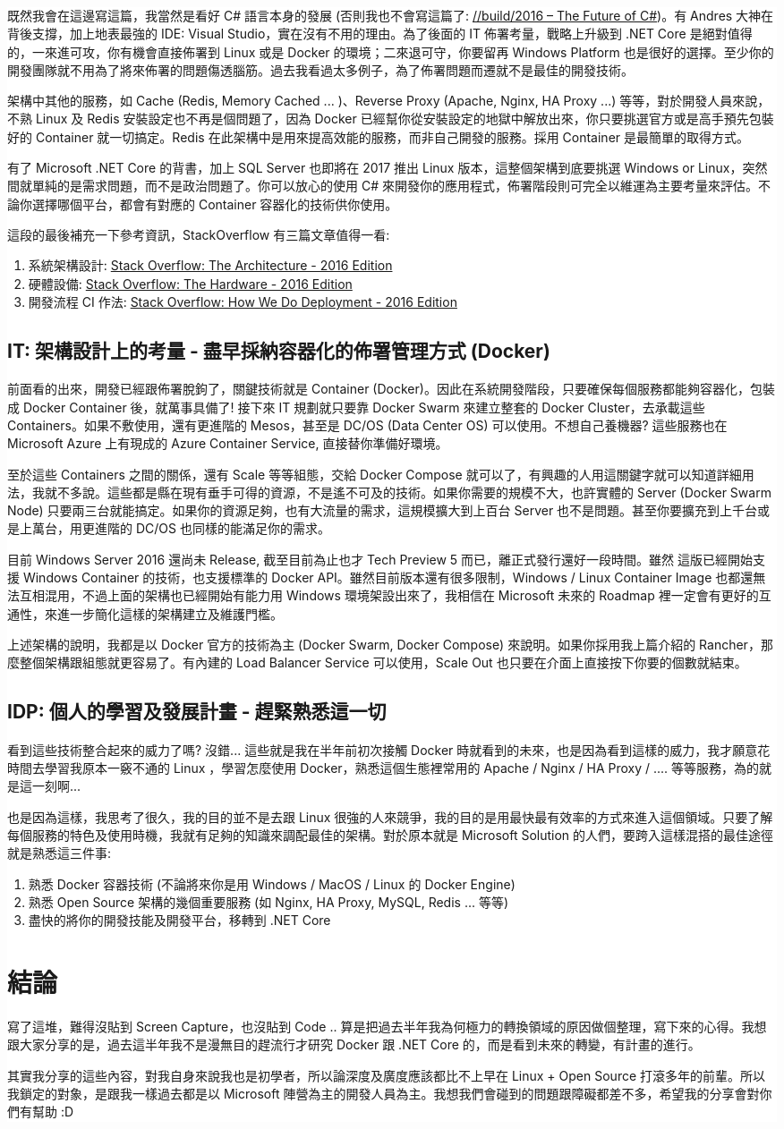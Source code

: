 既然我會在這邊寫這篇，我當然是看好 C# 語言本身的發展 (否則我也不會寫這篇了: [//build/2016 – The Future of C#](http://columns.chicken-house.net/2016/04/09/build2016_csharp7_preview/))。有 Andres 大神在背後支撐，加上地表最強的 IDE: Visual Studio，實在沒有不用的理由。為了後面的 IT 佈署考量，戰略上升級到 .NET Core 是絕對值得的，一來進可攻，你有機會直接佈署到 Linux 或是 Docker 的環境；二來退可守，你要留再 Windows Platform 也是很好的選擇。至少你的開發團隊就不用為了將來佈署的問題傷透腦筋。過去我看過太多例子，為了佈署問題而遷就不是最佳的開發技術。

架構中其他的服務，如 Cache (Redis, Memory Cached ... )、Reverse Proxy (Apache, Nginx, HA Proxy ...) 等等，對於開發人員來說，不熟 Linux 及 Redis 安裝設定也不再是個問題了，因為 Docker 已經幫你從安裝設定的地獄中解放出來，你只要挑選官方或是高手預先包裝好的 Container 就一切搞定。Redis 在此架構中是用來提高效能的服務，而非自己開發的服務。採用 Container 是最簡單的取得方式。

有了 Microsoft .NET Core 的背書，加上 SQL Server 也即將在 2017 推出 Linux 版本，這整個架構到底要挑選 Windows or Linux，突然間就單純的是需求問題，而不是政治問題了。你可以放心的使用 C# 來開發你的應用程式，佈署階段則可完全以維運為主要考量來評估。不論你選擇哪個平台，都會有對應的 Container 容器化的技術供你使用。

這段的最後補充一下參考資訊，StackOverflow 有三篇文章值得一看:

1. 系統架構設計: [Stack Overflow: The Architecture - 2016 Edition](https://nickcraver.com/blog/2016/02/17/stack-overflow-the-architecture-2016-edition/)
1. 硬體設備: [Stack Overflow: The Hardware - 2016 Edition](https://nickcraver.com/blog/2016/03/29/stack-overflow-the-hardware-2016-edition/)
1. 開發流程 CI 作法: [Stack Overflow: How We Do Deployment - 2016 Edition](https://nickcraver.com/blog/2016/05/03/stack-overflow-how-we-do-deployment-2016-edition/)





## IT: 架構設計上的考量 - 盡早採納容器化的佈署管理方式 (Docker)

前面看的出來，開發已經跟佈署脫鉤了，關鍵技術就是 Container (Docker)。因此在系統開發階段，只要確保每個服務都能夠容器化，包裝成 Docker Container 後，就萬事具備了! 接下來 IT 規劃就只要靠 Docker Swarm 來建立整套的 Docker Cluster，去承載這些 Containers。如果不敷使用，還有更進階的 Mesos，甚至是 DC/OS (Data Center OS) 可以使用。不想自己養機器? 這些服務也在 Microsoft Azure 上有現成的 Azure Container Service, 直接替你準備好環境。

至於這些 Containers 之間的關係，還有 Scale 等等組態，交給 Docker Compose 就可以了，有興趣的人用這關鍵字就可以知道詳細用法，我就不多說。這些都是縣在現有垂手可得的資源，不是遙不可及的技術。如果你需要的規模不大，也許實體的 Server (Docker Swarm Node) 只要兩三台就能搞定。如果你的資源足夠，也有大流量的需求，這規模擴大到上百台 Server 也不是問題。甚至你要擴充到上千台或是上萬台，用更進階的 DC/OS 也同樣的能滿足你的需求。

目前 Windows Server 2016 還尚未 Release, 截至目前為止也才 Tech Preview 5 而已，離正式發行還好一段時間。雖然 這版已經開始支援 Windows Container 的技術，也支援標準的 Docker API。雖然目前版本還有很多限制，Windows / Linux Container Image 也都還無法互相混用，不過上面的架構也已經開始有能力用 Windows 環境架設出來了，我相信在 Microsoft 未來的 Roadmap 裡一定會有更好的互通性，來進一步簡化這樣的架構建立及維護門檻。

上述架構的說明，我都是以 Docker 官方的技術為主 (Docker Swarm, Docker Compose) 來說明。如果你採用我上篇介紹的 Rancher，那麼整個架構跟組態就更容易了。有內建的 Load Balancer Service 可以使用，Scale Out 也只要在介面上直接按下你要的個數就結束。



## IDP: 個人的學習及發展計畫 - 趕緊熟悉這一切

看到這些技術整合起來的威力了嗎? 沒錯... 這些就是我在半年前初次接觸 Docker 時就看到的未來，也是因為看到這樣的威力，我才願意花時間去學習我原本一竅不通的 Linux ，學習怎麼使用 Docker，熟悉這個生態裡常用的 Apache / Nginx / HA Proxy / .... 等等服務，為的就是這一刻啊...

也是因為這樣，我思考了很久，我的目的並不是去跟 Linux 很強的人來競爭，我的目的是用最快最有效率的方式來進入這個領域。只要了解每個服務的特色及使用時機，我就有足夠的知識來調配最佳的架構。對於原本就是 Microsoft Solution 的人們，要跨入這樣混搭的最佳途徑就是熟悉這三件事:

1. 熟悉 Docker 容器技術 (不論將來你是用 Windows / MacOS / Linux 的 Docker Engine)
1. 熟悉 Open Source 架構的幾個重要服務 (如 Nginx, HA Proxy, MySQL, Redis ... 等等)
1. 盡快的將你的開發技能及開發平台，移轉到 .NET Core


# 結論
寫了這堆，難得沒貼到 Screen Capture，也沒貼到 Code .. 算是把過去半年我為何極力的轉換領域的原因做個整理，寫下來的心得。我想跟大家分享的是，過去這半年我不是漫無目的趕流行才研究 Docker 跟 .NET Core 的，而是看到未來的轉變，有計畫的進行。

其實我分享的這些內容，對我自身來說我也是初學者，所以論深度及廣度應該都比不上早在 Linux + Open Source 打滾多年的前輩。所以我鎖定的對象，是跟我一樣過去都是以 Microsoft 陣營為主的開發人員為主。我想我們會碰到的問題跟障礙都差不多，希望我的分享會對你們有幫助 :D
